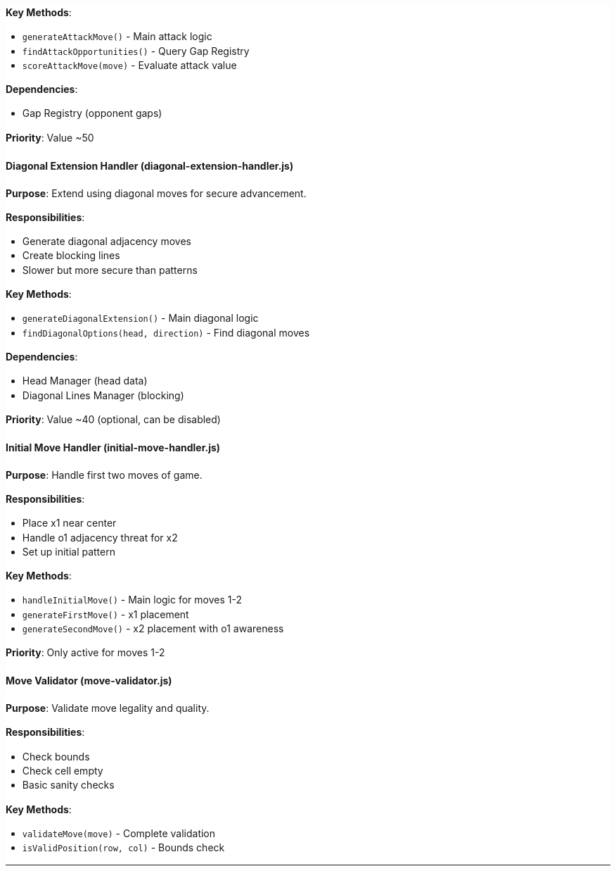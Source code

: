 **Key Methods**:
- `generateAttackMove()` - Main attack logic
- `findAttackOpportunities()` - Query Gap Registry
- `scoreAttackMove(move)` - Evaluate attack value

**Dependencies**:
- Gap Registry (opponent gaps)

**Priority**: Value ~50

#### Diagonal Extension Handler (diagonal-extension-handler.js)
**Purpose**: Extend using diagonal moves for secure advancement.

**Responsibilities**:
- Generate diagonal adjacency moves
- Create blocking lines
- Slower but more secure than patterns

**Key Methods**:
- `generateDiagonalExtension()` - Main diagonal logic
- `findDiagonalOptions(head, direction)` - Find diagonal moves

**Dependencies**:
- Head Manager (head data)
- Diagonal Lines Manager (blocking)

**Priority**: Value ~40 (optional, can be disabled)

#### Initial Move Handler (initial-move-handler.js)
**Purpose**: Handle first two moves of game.

**Responsibilities**:
- Place x1 near center
- Handle o1 adjacency threat for x2
- Set up initial pattern

**Key Methods**:
- `handleInitialMove()` - Main logic for moves 1-2
- `generateFirstMove()` - x1 placement
- `generateSecondMove()` - x2 placement with o1 awareness

**Priority**: Only active for moves 1-2

#### Move Validator (move-validator.js)
**Purpose**: Validate move legality and quality.

**Responsibilities**:
- Check bounds
- Check cell empty
- Basic sanity checks

**Key Methods**:
- `validateMove(move)` - Complete validation
- `isValidPosition(row, col)` - Bounds check

---
